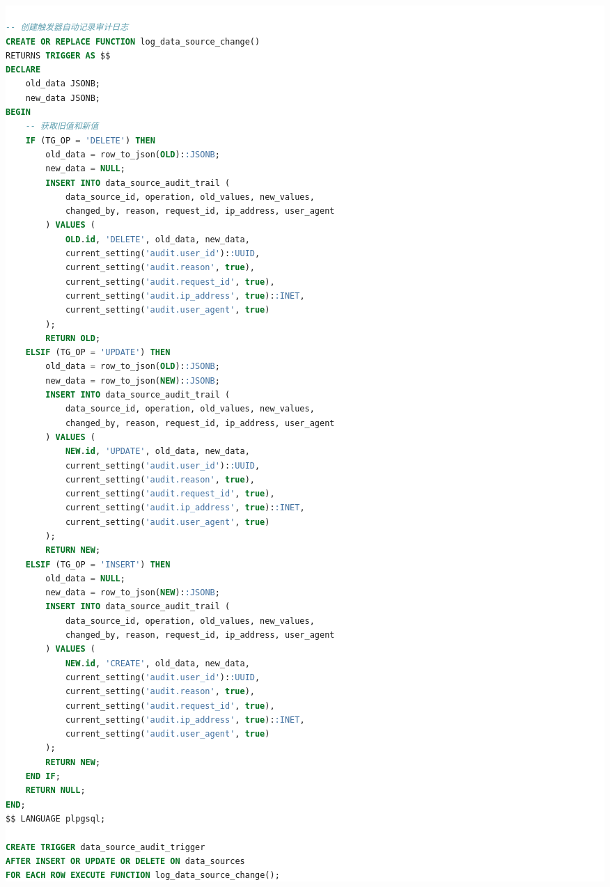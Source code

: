 ```sql

-- 创建触发器自动记录审计日志
CREATE OR REPLACE FUNCTION log_data_source_change()
RETURNS TRIGGER AS $$
DECLARE
    old_data JSONB;
    new_data JSONB;
BEGIN
    -- 获取旧值和新值
    IF (TG_OP = 'DELETE') THEN
        old_data = row_to_json(OLD)::JSONB;
        new_data = NULL;
        INSERT INTO data_source_audit_trail (
            data_source_id, operation, old_values, new_values, 
            changed_by, reason, request_id, ip_address, user_agent
        ) VALUES (
            OLD.id, 'DELETE', old_data, new_data, 
            current_setting('audit.user_id')::UUID, 
            current_setting('audit.reason', true),
            current_setting('audit.request_id', true),
            current_setting('audit.ip_address', true)::INET,
            current_setting('audit.user_agent', true)
        );
        RETURN OLD;
    ELSIF (TG_OP = 'UPDATE') THEN
        old_data = row_to_json(OLD)::JSONB;
        new_data = row_to_json(NEW)::JSONB;
        INSERT INTO data_source_audit_trail (
            data_source_id, operation, old_values, new_values, 
            changed_by, reason, request_id, ip_address, user_agent
        ) VALUES (
            NEW.id, 'UPDATE', old_data, new_data, 
            current_setting('audit.user_id')::UUID, 
            current_setting('audit.reason', true),
            current_setting('audit.request_id', true),
            current_setting('audit.ip_address', true)::INET,
            current_setting('audit.user_agent', true)
        );
        RETURN NEW;
    ELSIF (TG_OP = 'INSERT') THEN
        old_data = NULL;
        new_data = row_to_json(NEW)::JSONB;
        INSERT INTO data_source_audit_trail (
            data_source_id, operation, old_values, new_values, 
            changed_by, reason, request_id, ip_address, user_agent
        ) VALUES (
            NEW.id, 'CREATE', old_data, new_data, 
            current_setting('audit.user_id')::UUID, 
            current_setting('audit.reason', true),
            current_setting('audit.request_id', true),
            current_setting('audit.ip_address', true)::INET,
            current_setting('audit.user_agent', true)
        );
        RETURN NEW;
    END IF;
    RETURN NULL;
END;
$$ LANGUAGE plpgsql;

CREATE TRIGGER data_source_audit_trigger
AFTER INSERT OR UPDATE OR DELETE ON data_sources
FOR EACH ROW EXECUTE FUNCTION log_data_source_change();
```